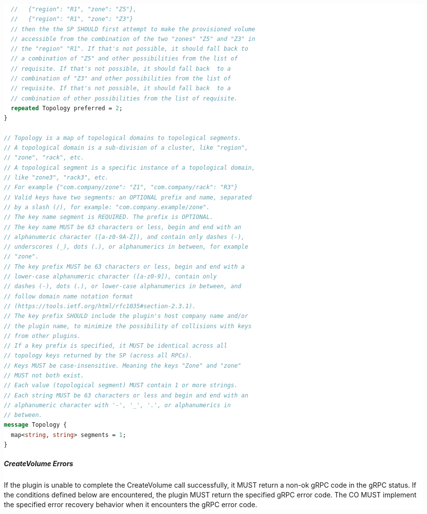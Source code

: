 ```protobuf
  //   {"region": "R1", "zone": "Z5"},
  //   {"region": "R1", "zone": "Z3"}
  // then the the SP SHOULD first attempt to make the provisioned volume
  // accessible from the combination of the two "zones" "Z5" and "Z3" in
  // the "region" "R1". If that's not possible, it should fall back to
  // a combination of "Z5" and other possibilities from the list of
  // requisite. If that's not possible, it should fall back  to a
  // combination of "Z3" and other possibilities from the list of
  // requisite. If that's not possible, it should fall back  to a
  // combination of other possibilities from the list of requisite.
  repeated Topology preferred = 2;
}

// Topology is a map of topological domains to topological segments.
// A topological domain is a sub-division of a cluster, like "region",
// "zone", "rack", etc.
// A topological segment is a specific instance of a topological domain,
// like "zone3", "rack3", etc.
// For example {"com.company/zone": "Z1", "com.company/rack": "R3"}
// Valid keys have two segments: an OPTIONAL prefix and name, separated
// by a slash (/), for example: "com.company.example/zone".
// The key name segment is REQUIRED. The prefix is OPTIONAL.
// The key name MUST be 63 characters or less, begin and end with an
// alphanumeric character ([a-z0-9A-Z]), and contain only dashes (-),
// underscores (_), dots (.), or alphanumerics in between, for example
// "zone".
// The key prefix MUST be 63 characters or less, begin and end with a
// lower-case alphanumeric character ([a-z0-9]), contain only
// dashes (-), dots (.), or lower-case alphanumerics in between, and
// follow domain name notation format
// (https://tools.ietf.org/html/rfc1035#section-2.3.1).
// The key prefix SHOULD include the plugin's host company name and/or
// the plugin name, to minimize the possibility of collisions with keys
// from other plugins.
// If a key prefix is specified, it MUST be identical across all
// topology keys returned by the SP (across all RPCs).
// Keys MUST be case-insensitive. Meaning the keys "Zone" and "zone"
// MUST not both exist.
// Each value (topological segment) MUST contain 1 or more strings.
// Each string MUST be 63 characters or less and begin and end with an
// alphanumeric character with '-', '_', '.', or alphanumerics in
// between.
message Topology {
  map<string, string> segments = 1;
}
```

##### CreateVolume Errors

If the plugin is unable to complete the CreateVolume call successfully, it MUST return a non-ok gRPC code in the gRPC status.
If the conditions defined below are encountered, the plugin MUST return the specified gRPC error code.
The CO MUST implement the specified error recovery behavior when it encounters the gRPC error code.
